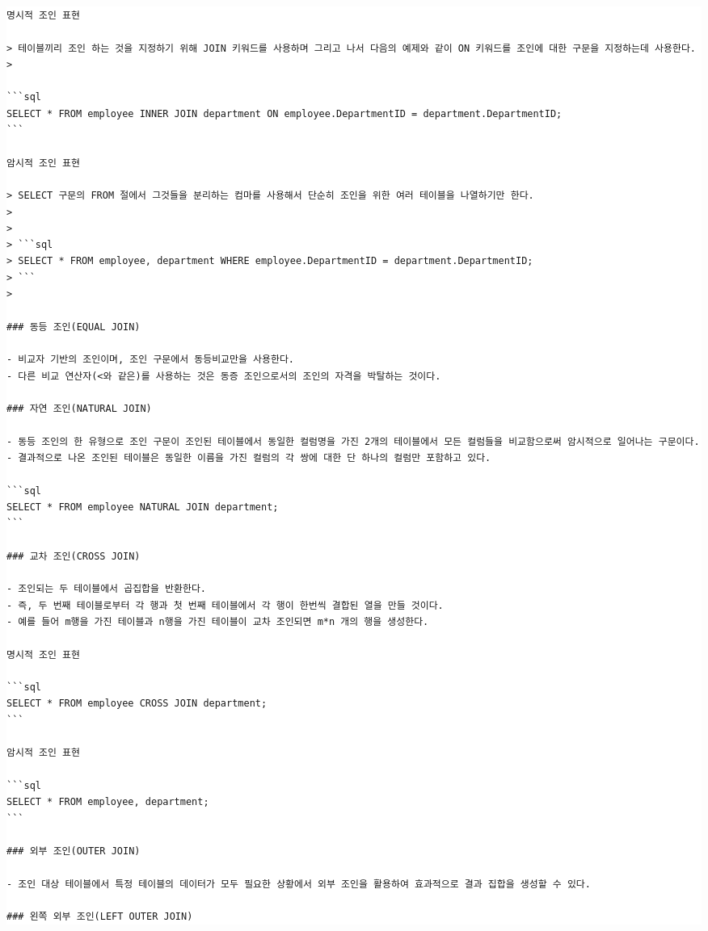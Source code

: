     명시적 조인 표현
    
    > 테이블끼리 조인 하는 것을 지정하기 위해 JOIN 키워드를 사용하며 그리고 나서 다음의 예제와 같이 ON 키워드를 조인에 대한 구문을 지정하는데 사용한다.
    > 
    
    ```sql
    SELECT * FROM employee INNER JOIN department ON employee.DepartmentID = department.DepartmentID;
    ```
    
    암시적 조인 표현
    
    > SELECT 구문의 FROM 절에서 그것들을 분리하는 컴마를 사용해서 단순히 조인을 위한 여러 테이블을 나열하기만 한다.
    > 
    > 
    > ```sql
    > SELECT * FROM employee, department WHERE employee.DepartmentID = department.DepartmentID;
    > ```
    > 
    
    ### 동등 조인(EQUAL JOIN)
    
    - 비교자 기반의 조인이며, 조인 구문에서 동등비교만을 사용한다.
    - 다른 비교 연산자(<와 같은)를 사용하는 것은 동증 조인으로서의 조인의 자격을 박탈하는 것이다.
    
    ### 자연 조인(NATURAL JOIN)
    
    - 동등 조인의 한 유형으로 조인 구문이 조인된 테이블에서 동일한 컬럼명을 가진 2개의 테이블에서 모든 컬럼들을 비교함으로써 암시적으로 일어나는 구문이다.
    - 결과적으로 나온 조인된 테이블은 동일한 이름을 가진 컬럼의 각 쌍에 대한 단 하나의 컬럼만 포함하고 있다.
    
    ```sql
    SELECT * FROM employee NATURAL JOIN department;
    ```
    
    ### 교차 조인(CROSS JOIN)
    
    - 조인되는 두 테이블에서 곱집합을 반환한다.
    - 즉, 두 번째 테이블로부터 각 행과 첫 번째 테이블에서 각 행이 한번씩 결합된 열을 만들 것이다.
    - 예를 들어 m행을 가진 테이블과 n행을 가진 테이블이 교차 조인되면 m*n 개의 행을 생성한다.
    
    명시적 조인 표현
    
    ```sql
    SELECT * FROM employee CROSS JOIN department;
    ```
    
    암시적 조인 표현
    
    ```sql
    SELECT * FROM employee, department;
    ```
    
    ### 외부 조인(OUTER JOIN)
    
    - 조인 대상 테이블에서 특정 테이블의 데이터가 모두 필요한 상황에서 외부 조인을 활용하여 효과적으로 결과 집합을 생성할 수 있다.
    
    ### 왼쪽 외부 조인(LEFT OUTER JOIN)
    